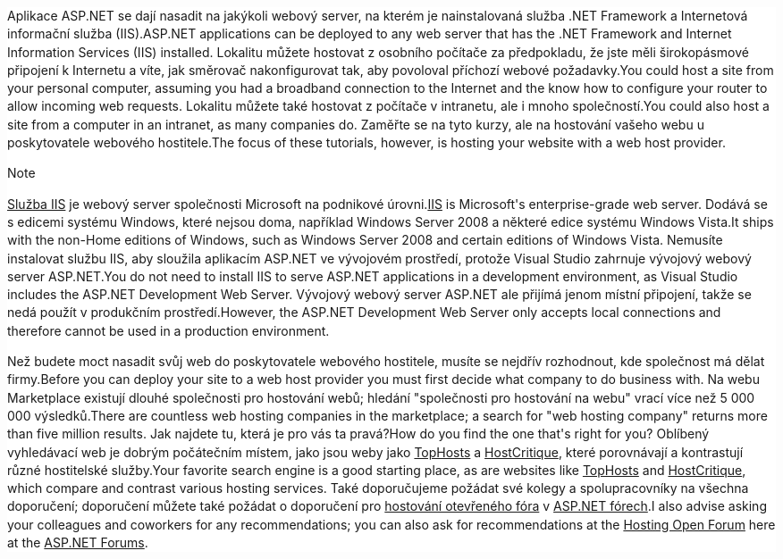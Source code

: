 <span data-ttu-id="dea8c-154">Aplikace ASP.NET se dají nasadit na jakýkoli webový server, na kterém je nainstalovaná služba .NET Framework a Internetová informační služba (IIS).</span><span class="sxs-lookup"><span data-stu-id="dea8c-154">ASP.NET applications can be deployed to any web server that has the .NET Framework and Internet Information Services (IIS) installed.</span></span> <span data-ttu-id="dea8c-155">Lokalitu můžete hostovat z osobního počítače za předpokladu, že jste měli širokopásmové připojení k Internetu a víte, jak směrovač nakonfigurovat tak, aby povoloval příchozí webové požadavky.</span><span class="sxs-lookup"><span data-stu-id="dea8c-155">You could host a site from your personal computer, assuming you had a broadband connection to the Internet and the know how to configure your router to allow incoming web requests.</span></span> <span data-ttu-id="dea8c-156">Lokalitu můžete také hostovat z počítače v intranetu, ale i mnoho společností.</span><span class="sxs-lookup"><span data-stu-id="dea8c-156">You could also host a site from a computer in an intranet, as many companies do.</span></span> <span data-ttu-id="dea8c-157">Zaměřte se na tyto kurzy, ale na hostování vašeho webu u poskytovatele webového hostitele.</span><span class="sxs-lookup"><span data-stu-id="dea8c-157">The focus of these tutorials, however, is hosting your website with a web host provider.</span></span>

> [!NOTE]
> <span data-ttu-id="dea8c-158">[Služba IIS](https://www.iis.net/) je webový server společnosti Microsoft na podnikové úrovni.</span><span class="sxs-lookup"><span data-stu-id="dea8c-158">[IIS](https://www.iis.net/) is Microsoft's enterprise-grade web server.</span></span> <span data-ttu-id="dea8c-159">Dodává se s edicemi systému Windows, které nejsou doma, například Windows Server 2008 a některé edice systému Windows Vista.</span><span class="sxs-lookup"><span data-stu-id="dea8c-159">It ships with the non-Home editions of Windows, such as Windows Server 2008 and certain editions of Windows Vista.</span></span> <span data-ttu-id="dea8c-160">Nemusíte instalovat službu IIS, aby sloužila aplikacím ASP.NET ve vývojovém prostředí, protože Visual Studio zahrnuje vývojový webový server ASP.NET.</span><span class="sxs-lookup"><span data-stu-id="dea8c-160">You do not need to install IIS to serve ASP.NET applications in a development environment, as Visual Studio includes the ASP.NET Development Web Server.</span></span> <span data-ttu-id="dea8c-161">Vývojový webový server ASP.NET ale přijímá jenom místní připojení, takže se nedá použít v produkčním prostředí.</span><span class="sxs-lookup"><span data-stu-id="dea8c-161">However, the ASP.NET Development Web Server only accepts local connections and therefore cannot be used in a production environment.</span></span>

<span data-ttu-id="dea8c-162">Než budete moct nasadit svůj web do poskytovatele webového hostitele, musíte se nejdřív rozhodnout, kde společnost má dělat firmy.</span><span class="sxs-lookup"><span data-stu-id="dea8c-162">Before you can deploy your site to a web host provider you must first decide what company to do business with.</span></span> <span data-ttu-id="dea8c-163">Na webu Marketplace existují dlouhé společnosti pro hostování webů; hledání "společnosti pro hostování na webu" vrací více než 5 000 000 výsledků.</span><span class="sxs-lookup"><span data-stu-id="dea8c-163">There are countless web hosting companies in the marketplace; a search for "web hosting company" returns more than five million results.</span></span> <span data-ttu-id="dea8c-164">Jak najdete tu, která je pro vás ta pravá?</span><span class="sxs-lookup"><span data-stu-id="dea8c-164">How do you find the one that's right for you?</span></span> <span data-ttu-id="dea8c-165">Oblíbený vyhledávací web je dobrým počátečním místem, jako jsou weby jako [TopHosts](http://www.tophosts.com/) a [HostCritique](http://www.hostcritique.net/), které porovnávají a kontrastují různé hostitelské služby.</span><span class="sxs-lookup"><span data-stu-id="dea8c-165">Your favorite search engine is a good starting place, as are websites like [TopHosts](http://www.tophosts.com/) and [HostCritique](http://www.hostcritique.net/), which compare and contrast various hosting services.</span></span> <span data-ttu-id="dea8c-166">Také doporučujeme požádat své kolegy a spolupracovníky na všechna doporučení; doporučení můžete také požádat o doporučení pro [hostování otevřeného fóra](https://forums.asp.net/158.aspx) v [ASP.NET fórech](https://forums.asp.net/).</span><span class="sxs-lookup"><span data-stu-id="dea8c-166">I also advise asking your colleagues and coworkers for any recommendations; you can also ask for recommendations at the [Hosting Open Forum](https://forums.asp.net/158.aspx) here at the [ASP.NET Forums](https://forums.asp.net/).</span></span>
